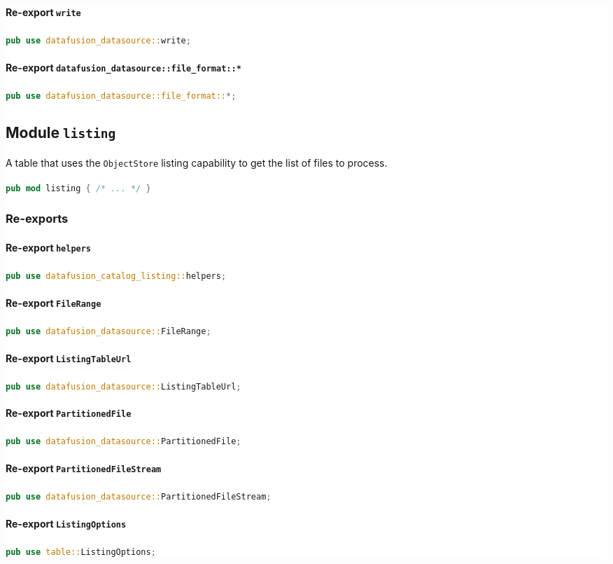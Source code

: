 #### Re-export `write`

```rust
pub use datafusion_datasource::write;
```

#### Re-export `datafusion_datasource::file_format::*`

```rust
pub use datafusion_datasource::file_format::*;
```

## Module `listing`

A table that uses the `ObjectStore` listing capability
to get the list of files to process.

```rust
pub mod listing { /* ... */ }
```

### Re-exports

#### Re-export `helpers`

```rust
pub use datafusion_catalog_listing::helpers;
```

#### Re-export `FileRange`

```rust
pub use datafusion_datasource::FileRange;
```

#### Re-export `ListingTableUrl`

```rust
pub use datafusion_datasource::ListingTableUrl;
```

#### Re-export `PartitionedFile`

```rust
pub use datafusion_datasource::PartitionedFile;
```

#### Re-export `PartitionedFileStream`

```rust
pub use datafusion_datasource::PartitionedFileStream;
```

#### Re-export `ListingOptions`

```rust
pub use table::ListingOptions;
```
